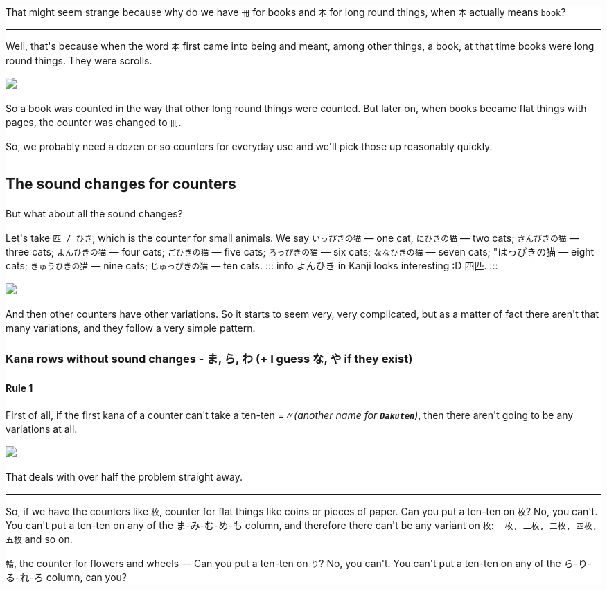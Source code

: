 That might seem strange because why do we have <code>冊</code> for books and <code>本</code> for long round things, when <code>本</code> actually means <code>book</code>?

---

Well, that's because when the word <code>本</code> first came into being and meant, among other things, a book, at that time books were long round things. They were scrolls.

![](../media/image445.webp)

So a book was counted in the way that other long round things were counted. But later on, when books became flat things with pages, the counter was changed to <code>冊</code>.

So, we probably need a dozen or so counters for everyday use and we'll pick those up reasonably quickly.

## The sound changes for counters

But what about all the sound changes?

Let's take <code>匹 / ひき</code>, which is the counter for small animals. We say <code>いっぴきの猫</code> — one cat, <code>にひきの猫</code> — two cats; <code>さんびきの猫</code> — three cats; <code>よんひきの猫</code> — four cats; <code>ごひきの猫</code> — five cats; <code>ろっぴきの猫</code> — six cats; <code>ななひきの猫</code> — seven cats; "はっぴきの猫 — eight cats; <code>きゅうひきの猫</code> — nine cats; <code>じゅっぴきの猫</code> — ten cats.
::: info
よんひき in Kanji looks interesting :D 四匹.
:::

![](../media/image401.webp)

And then other counters have other variations. So it starts to seem very, very complicated, but as a matter of fact there aren't that many variations, and they follow a very simple pattern.

### Kana rows without sound changes - ま, ら, わ (+ I guess な, や if they exist)

#### Rule 1

First of all, if the first kana of a counter can't take a ten-ten *=〃(another name for <code>[**Dakuten**](https://en.wikipedia.org/wiki/Dakuten_and_handakuten)</code>)*, then there aren't going to be any variations at all.

![](../media/image238.webp)

That deals with over half the problem straight away.

---

So, if we have the counters like <code>枚</code>, counter for flat things like coins or pieces of paper. Can you put a ten-ten on <code>枚</code>? No, you can't. You can't put a ten-ten on any of the ま-み-む-め-も column, and therefore there can't be any variant on <code>枚</code>: <code>一枚, 二枚, 三枚, 四枚, 五枚</code> and so on.

<code>輪</code>, the counter for flowers and wheels — Can you put a ten-ten on <code>り</code>? No, you can't. You can't put a ten-ten on any of the ら-り-る-れ-ろ column, can you?
